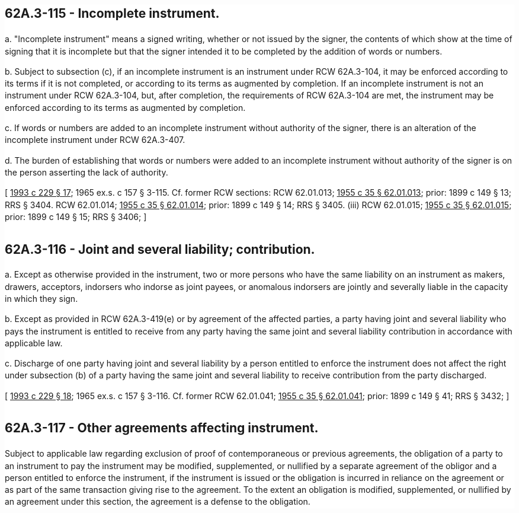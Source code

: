 ## 62A.3-115 - Incomplete instrument.
a. "Incomplete instrument" means a signed writing, whether or not issued by the signer, the contents of which show at the time of signing that it is incomplete but that the signer intended it to be completed by the addition of words or numbers.

   b. Subject to subsection (c), if an incomplete instrument is an instrument under RCW 62A.3-104, it may be enforced according to its terms if it is not completed, or according to its terms as augmented by completion. If an incomplete instrument is not an instrument under RCW 62A.3-104, but, after completion, the requirements of RCW 62A.3-104 are met, the instrument may be enforced according to its terms as augmented by completion.

   c. If words or numbers are added to an incomplete instrument without authority of the signer, there is an alteration of the incomplete instrument under RCW 62A.3-407.

   d. The burden of establishing that words or numbers were added to an incomplete instrument without authority of the signer is on the person asserting the lack of authority.

\[ [1993 c 229 § 17](https://lawfilesext.leg.wa.gov/biennium/1993-94/Pdf/Bills/Session%20Laws/House/1014-S.SL.pdf?cite=1993%20c%20229%20§%2017); 1965 ex.s. c 157 § 3-115. Cf. former RCW sections:  RCW  62.01.013; [1955 c 35 § 62.01.013](https://leg.wa.gov/CodeReviser/documents/sessionlaw/1955c35.pdf?cite=1955%20c%2035%20§%2062.01.013); prior:  1899 c 149 § 13; RRS § 3404.  RCW  62.01.014; [1955 c 35 § 62.01.014](https://leg.wa.gov/CodeReviser/documents/sessionlaw/1955c35.pdf?cite=1955%20c%2035%20§%2062.01.014); prior:  1899 c 149 § 14; RRS § 3405. (iii) RCW  62.01.015; [1955 c 35 § 62.01.015](https://leg.wa.gov/CodeReviser/documents/sessionlaw/1955c35.pdf?cite=1955%20c%2035%20§%2062.01.015); prior:  1899 c 149 § 15; RRS § 3406; \]

## 62A.3-116 - Joint and several liability; contribution.
a. Except as otherwise provided in the instrument, two or more persons who have the same liability on an instrument as makers, drawers, acceptors, indorsers who indorse as joint payees, or anomalous indorsers are jointly and severally liable in the capacity in which they sign.

   b. Except as provided in RCW 62A.3-419(e) or by agreement of the affected parties, a party having joint and several liability who pays the instrument is entitled to receive from any party having the same joint and several liability contribution in accordance with applicable law.

   c. Discharge of one party having joint and several liability by a person entitled to enforce the instrument does not affect the right under subsection (b) of a party having the same joint and several liability to receive contribution from the party discharged.

\[ [1993 c 229 § 18](https://lawfilesext.leg.wa.gov/biennium/1993-94/Pdf/Bills/Session%20Laws/House/1014-S.SL.pdf?cite=1993%20c%20229%20§%2018); 1965 ex.s. c 157 § 3-116. Cf. former RCW  62.01.041; [1955 c 35 § 62.01.041](https://leg.wa.gov/CodeReviser/documents/sessionlaw/1955c35.pdf?cite=1955%20c%2035%20§%2062.01.041); prior:  1899 c 149 § 41; RRS § 3432; \]

## 62A.3-117 - Other agreements affecting instrument.
Subject to applicable law regarding exclusion of proof of contemporaneous or previous agreements, the obligation of a party to an instrument to pay the instrument may be modified, supplemented, or nullified by a separate agreement of the obligor and a person entitled to enforce the instrument, if the instrument is issued or the obligation is incurred in reliance on the agreement or as part of the same transaction giving rise to the agreement. To the extent an obligation is modified, supplemented, or nullified by an agreement under this section, the agreement is a defense to the obligation.
